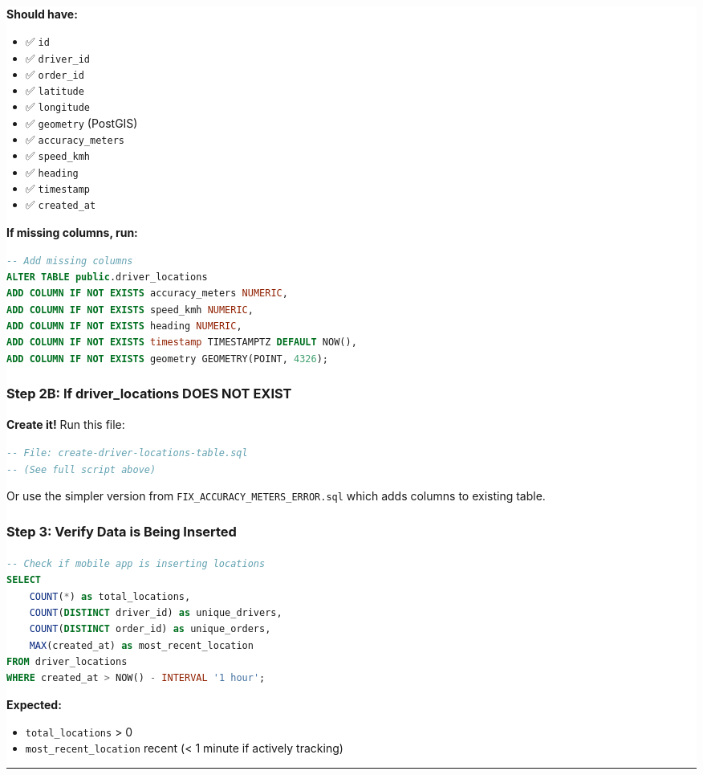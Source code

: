 **Should have:**

- ✅ `id`
- ✅ `driver_id`
- ✅ `order_id`
- ✅ `latitude`
- ✅ `longitude`
- ✅ `geometry` (PostGIS)
- ✅ `accuracy_meters`
- ✅ `speed_kmh`
- ✅ `heading`
- ✅ `timestamp`
- ✅ `created_at`

**If missing columns, run:**

```sql
-- Add missing columns
ALTER TABLE public.driver_locations
ADD COLUMN IF NOT EXISTS accuracy_meters NUMERIC,
ADD COLUMN IF NOT EXISTS speed_kmh NUMERIC,
ADD COLUMN IF NOT EXISTS heading NUMERIC,
ADD COLUMN IF NOT EXISTS timestamp TIMESTAMPTZ DEFAULT NOW(),
ADD COLUMN IF NOT EXISTS geometry GEOMETRY(POINT, 4326);
```

### Step 2B: If driver_locations DOES NOT EXIST

**Create it!** Run this file:

```sql
-- File: create-driver-locations-table.sql
-- (See full script above)
```

Or use the simpler version from `FIX_ACCURACY_METERS_ERROR.sql` which adds columns to existing table.

### Step 3: Verify Data is Being Inserted

```sql
-- Check if mobile app is inserting locations
SELECT
    COUNT(*) as total_locations,
    COUNT(DISTINCT driver_id) as unique_drivers,
    COUNT(DISTINCT order_id) as unique_orders,
    MAX(created_at) as most_recent_location
FROM driver_locations
WHERE created_at > NOW() - INTERVAL '1 hour';
```

**Expected:**

- `total_locations` > 0
- `most_recent_location` recent (< 1 minute if actively tracking)

---